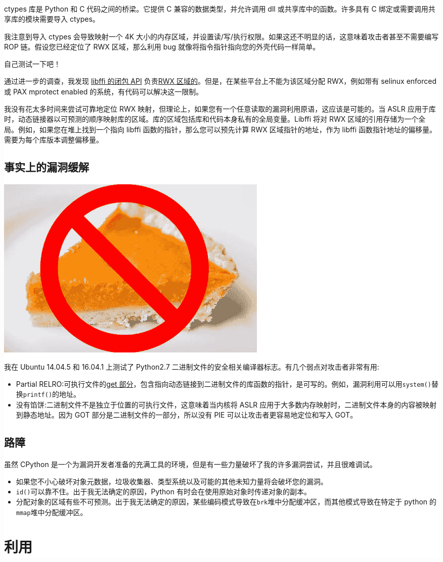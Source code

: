 ctypes 库是 Python 和 C 代码之间的桥梁。它提供 C 兼容的数据类型，并允许调用 dll 或共享库中的函数。许多具有 C 绑定或需要调用共享库的模块需要导入 ctypes。

我注意到导入 ctypes 会导致映射一个 4K 大小的内存区域，并设置读/写/执行权限。如果这还不明显的话，这意味着攻击者甚至不需要编写 ROP 链。假设您已经定位了 RWX 区域，那么利用 bug 就像将指令指针指向您的外壳代码一样简单。

自己测试一下吧！

通过进一步的调查，我发现 [libffi 的闭包 API](http://www.chiark.greenend.org.uk/doc/libffi-dev/html/The-Closure-API.html) 负责[RWX 区域的](https://github.com/libffi/libffi/blob/master/src/closures.c#L762)。但是，在某些平台上不能为该区域分配 RWX，例如带有 selinux enforced 或 PAX mprotect enabled 的系统，有代码可以解决这一限制。

我没有花太多时间来尝试可靠地定位 RWX 映射，但理论上，如果您有一个任意读取的漏洞利用原语，这应该是可能的。当 ASLR 应用于库时，动态链接器以可预测的顺序映射库的区域。库的区域包括库和代码本身私有的全局变量。Libffi 将对 RWX 区域的引用存储为一个全局。例如，如果您在堆上找到一个指向 libffi 函数的指针，那么您可以预先计算 RWX 区域指针的地址，作为 libffi 函数指针地址的偏移量。需要为每个库版本调整偏移量。

## 事实上的漏洞缓解

![](img/f544d145159996cfe8593741afd5d665.png)

我在 Ubuntu 14.04.5 和 16.04.1 上测试了 Python2.7 二进制文件的安全相关编译器标志。有几个弱点对攻击者非常有用:

*   Partial RELRO:可执行文件的[get 部分](https://www.technovelty.org/linux/plt-and-got-the-key-to-code-sharing-and-dynamic-libraries.html)，包含指向动态链接到二进制文件的库函数的指针，是可写的。例如，漏洞利用可以用`system()`替换`printf()`的地址。
*   没有馅饼:二进制文件不是独立于位置的可执行文件，这意味着当内核将 ASLR 应用于大多数内存映射时，二进制文件本身的内容被映射到静态地址。因为 GOT 部分是二进制文件的一部分，所以没有 PIE 可以让攻击者更容易地定位和写入 GOT。

## 路障

虽然 CPython 是一个为漏洞开发者准备的充满工具的环境，但是有一些力量破坏了我的许多漏洞尝试，并且很难调试。

*   如果您不小心破坏对象元数据，垃圾收集器、类型系统以及可能的其他未知力量将会破坏您的漏洞。
*   `id()`可以靠不住。出于我无法确定的原因，Python 有时会在使用原始对象时传递对象的副本。
*   分配对象的区域有些不可预测。出于我无法确定的原因，某些编码模式导致在`brk`堆中分配缓冲区，而其他模式导致在特定于 python 的`mmap`堆中分配缓冲区。

# 利用
